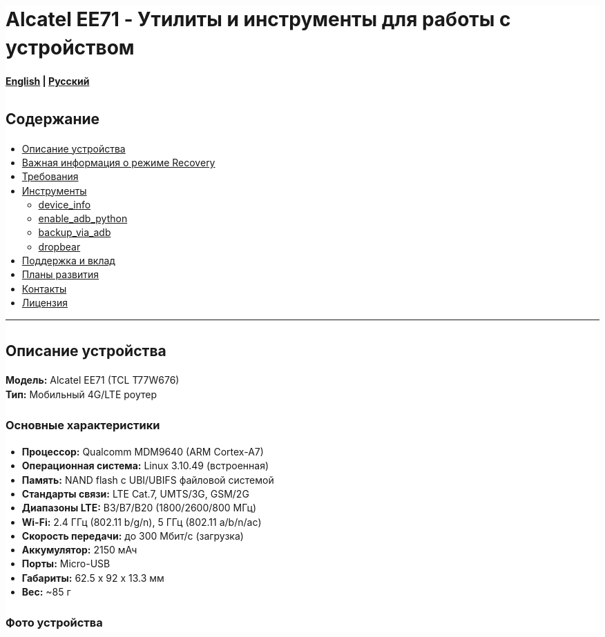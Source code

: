 # Alcatel EE71 - Утилиты и инструменты для работы с устройством

**[English](README.md) | [Русский](README.ru.md)**

## Содержание

- [Описание устройства](#описание-устройства)
- [Важная информация о режиме Recovery](#-важная-информация-о-режиме-recovery)
- [Требования](#требования)
- [Инструменты](#инструменты)
  - [device_info](#device_info)
  - [enable_adb_python](#enable_adb_python)
  - [backup_via_adb](#backup_via_adb)
  - [dropbear](#dropbear)
- [Поддержка и вклад](#поддержка-и-вклад)
- [Планы развития](#планы-развития)
- [Контакты](#контакты)
- [Лицензия](#лицензия)

---

## Описание устройства

**Модель:** Alcatel EE71 (TCL T77W676)  
**Тип:** Мобильный 4G/LTE роутер

### Основные характеристики

- **Процессор:** Qualcomm MDM9640 (ARM Cortex-A7)
- **Операционная система:** Linux 3.10.49 (встроенная)
- **Память:** NAND flash с UBI/UBIFS файловой системой
- **Стандарты связи:** LTE Cat.7, UMTS/3G, GSM/2G
- **Диапазоны LTE:** B3/B7/B20 (1800/2600/800 МГц)
- **Wi-Fi:** 2.4 ГГц (802.11 b/g/n), 5 ГГц (802.11 a/b/n/ac)
- **Скорость передачи:** до 300 Мбит/с (загрузка)
- **Аккумулятор:** 2150 мАч
- **Порты:** Micro-USB
- **Габариты:** 62.5 x 92 x 13.3 мм
- **Вес:** ~85 г

### Фото устройства
